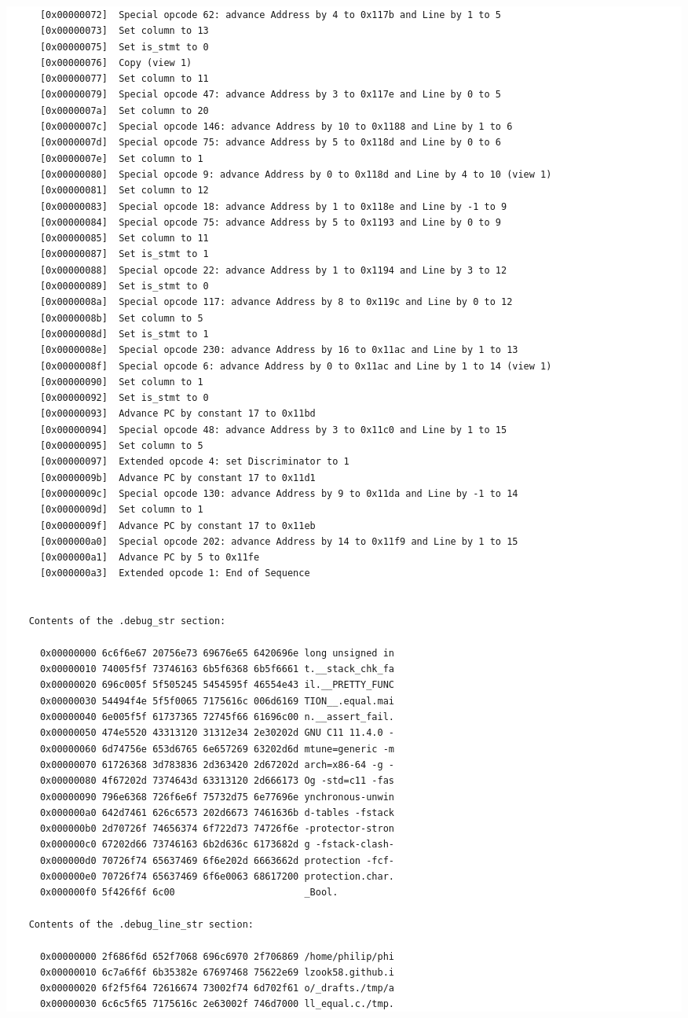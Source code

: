 ```
      [0x00000072]  Special opcode 62: advance Address by 4 to 0x117b and Line by 1 to 5
      [0x00000073]  Set column to 13
      [0x00000075]  Set is_stmt to 0
      [0x00000076]  Copy (view 1)
      [0x00000077]  Set column to 11
      [0x00000079]  Special opcode 47: advance Address by 3 to 0x117e and Line by 0 to 5
      [0x0000007a]  Set column to 20
      [0x0000007c]  Special opcode 146: advance Address by 10 to 0x1188 and Line by 1 to 6
      [0x0000007d]  Special opcode 75: advance Address by 5 to 0x118d and Line by 0 to 6
      [0x0000007e]  Set column to 1
      [0x00000080]  Special opcode 9: advance Address by 0 to 0x118d and Line by 4 to 10 (view 1)
      [0x00000081]  Set column to 12
      [0x00000083]  Special opcode 18: advance Address by 1 to 0x118e and Line by -1 to 9
      [0x00000084]  Special opcode 75: advance Address by 5 to 0x1193 and Line by 0 to 9
      [0x00000085]  Set column to 11
      [0x00000087]  Set is_stmt to 1
      [0x00000088]  Special opcode 22: advance Address by 1 to 0x1194 and Line by 3 to 12
      [0x00000089]  Set is_stmt to 0
      [0x0000008a]  Special opcode 117: advance Address by 8 to 0x119c and Line by 0 to 12
      [0x0000008b]  Set column to 5
      [0x0000008d]  Set is_stmt to 1
      [0x0000008e]  Special opcode 230: advance Address by 16 to 0x11ac and Line by 1 to 13
      [0x0000008f]  Special opcode 6: advance Address by 0 to 0x11ac and Line by 1 to 14 (view 1)
      [0x00000090]  Set column to 1
      [0x00000092]  Set is_stmt to 0
      [0x00000093]  Advance PC by constant 17 to 0x11bd
      [0x00000094]  Special opcode 48: advance Address by 3 to 0x11c0 and Line by 1 to 15
      [0x00000095]  Set column to 5
      [0x00000097]  Extended opcode 4: set Discriminator to 1
      [0x0000009b]  Advance PC by constant 17 to 0x11d1
      [0x0000009c]  Special opcode 130: advance Address by 9 to 0x11da and Line by -1 to 14
      [0x0000009d]  Set column to 1
      [0x0000009f]  Advance PC by constant 17 to 0x11eb
      [0x000000a0]  Special opcode 202: advance Address by 14 to 0x11f9 and Line by 1 to 15
      [0x000000a1]  Advance PC by 5 to 0x11fe
      [0x000000a3]  Extended opcode 1: End of Sequence
    
    
    Contents of the .debug_str section:
    
      0x00000000 6c6f6e67 20756e73 69676e65 6420696e long unsigned in
      0x00000010 74005f5f 73746163 6b5f6368 6b5f6661 t.__stack_chk_fa
      0x00000020 696c005f 5f505245 5454595f 46554e43 il.__PRETTY_FUNC
      0x00000030 54494f4e 5f5f0065 7175616c 006d6169 TION__.equal.mai
      0x00000040 6e005f5f 61737365 72745f66 61696c00 n.__assert_fail.
      0x00000050 474e5520 43313120 31312e34 2e30202d GNU C11 11.4.0 -
      0x00000060 6d74756e 653d6765 6e657269 63202d6d mtune=generic -m
      0x00000070 61726368 3d783836 2d363420 2d67202d arch=x86-64 -g -
      0x00000080 4f67202d 7374643d 63313120 2d666173 Og -std=c11 -fas
      0x00000090 796e6368 726f6e6f 75732d75 6e77696e ynchronous-unwin
      0x000000a0 642d7461 626c6573 202d6673 7461636b d-tables -fstack
      0x000000b0 2d70726f 74656374 6f722d73 74726f6e -protector-stron
      0x000000c0 67202d66 73746163 6b2d636c 6173682d g -fstack-clash-
      0x000000d0 70726f74 65637469 6f6e202d 6663662d protection -fcf-
      0x000000e0 70726f74 65637469 6f6e0063 68617200 protection.char.
      0x000000f0 5f426f6f 6c00                       _Bool.
    
    Contents of the .debug_line_str section:
    
      0x00000000 2f686f6d 652f7068 696c6970 2f706869 /home/philip/phi
      0x00000010 6c7a6f6f 6b35382e 67697468 75622e69 lzook58.github.i
      0x00000020 6f2f5f64 72616674 73002f74 6d702f61 o/_drafts./tmp/a
      0x00000030 6c6c5f65 7175616c 2e63002f 746d7000 ll_equal.c./tmp.
```
